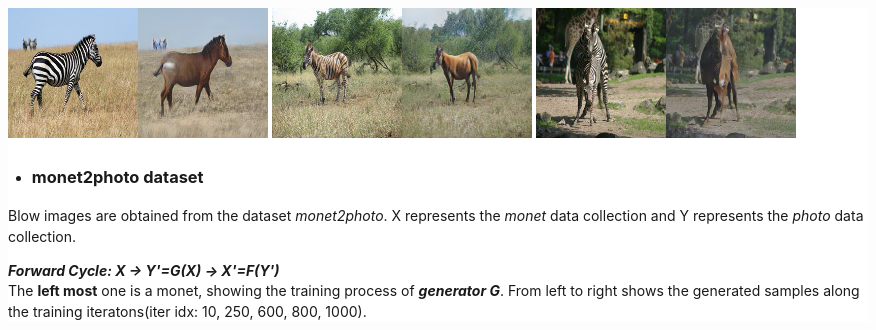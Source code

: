   <img src = "./res/horse2zebra_res/test/test_BA0020.png?raw=true" width="260" height="130">
<align="center">
  <img src = "./res/horse2zebra_res/test/test_BA0017.png?raw=true" width="260" height="130">
<align="right">
  <img src = "./res/horse2zebra_res/test/test_BA0030.png?raw=true" width="260" height="130">
</p>

- ### monet2photo dataset
Blow images are obtained from the dataset _monet2photo_. X represents the _monet_ data collection and Y represents the _photo_ data collection.   

**_Forward Cycle: X -> Y'=G(X) -> X'=F(Y')_**                 
The **left most** one is a monet, showing the training process of **_generator G_**. From left to right shows the generated samples along the training iteratons(iter idx: 10, 250, 600, 800, 1000).
